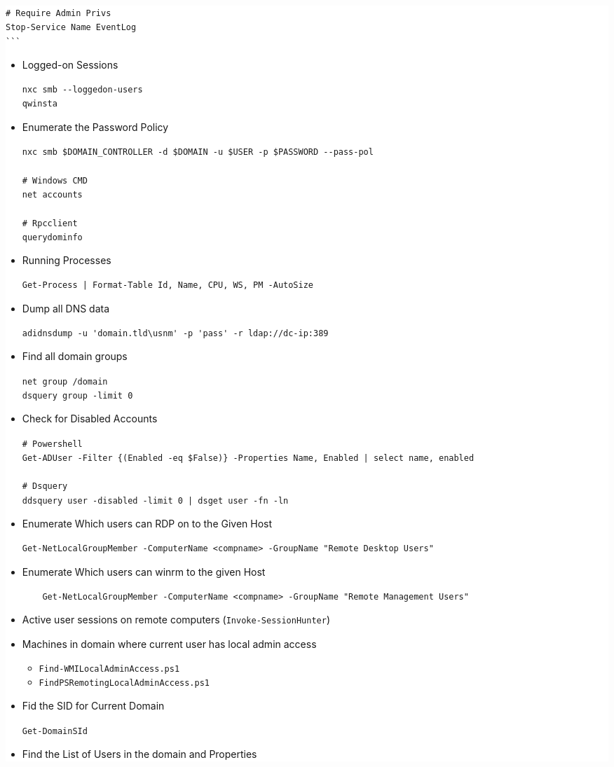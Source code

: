 	# Require Admin Privs
	Stop-Service Name EventLog
	```
- Logged-on Sessions
	```
	nxc smb --loggedon-users
	qwinsta
	```
- Enumerate the Password Policy
	```
	nxc smb $DOMAIN_CONTROLLER -d $DOMAIN -u $USER -p $PASSWORD --pass-pol
	
	# Windows CMD
	net accounts
	
	# Rpcclient
	querydominfo
	```
- Running Processes
	```
	Get-Process | Format-Table Id, Name, CPU, WS, PM -AutoSize
	```
- Dump all DNS data
	```
	adidnsdump -u 'domain.tld\usnm' -p 'pass' -r ldap://dc-ip:389
	```

- Find all domain groups
	```
	net group /domain
    dsquery group -limit 0
	````
- Check for Disabled Accounts
	 ```
	 # Powershell
	 Get-ADUser -Filter {(Enabled -eq $False)} -Properties Name, Enabled | select name, enabled
	 
	 # Dsquery
	 ddsquery user -disabled -limit 0 | dsget user -fn -ln
	 ```
- Enumerate Which users can RDP on to the Given Host
	```
	Get-NetLocalGroupMember -ComputerName <compname> -GroupName "Remote Desktop Users"
	```
- Enumerate Which users can winrm to the given Host
	```
		Get-NetLocalGroupMember -ComputerName <compname> -GroupName "Remote Management Users"
	```
- Active user sessions on remote computers (`Invoke-SessionHunter`)
- Machines in domain where current user has local admin access
  - `Find-WMILocalAdminAccess.ps1`
  - `FindPSRemotingLocalAdminAccess.ps1`
-  Fid the SID for Current Domain
	```
	Get-DomainSId
	```
- Find the List of Users in the domain and Properties